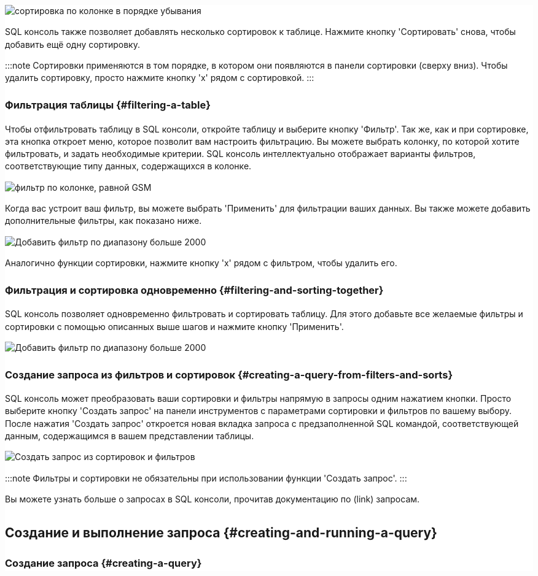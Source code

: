 <Image img={sort_descending_on_column} size="md" alt='сортировка по колонке в порядке убывания' />

SQL консоль также позволяет добавлять несколько сортировок к таблице. Нажмите кнопку 'Сортировать' снова, чтобы добавить ещё одну сортировку.

:::note
Сортировки применяются в том порядке, в котором они появляются в панели сортировки (сверху вниз). Чтобы удалить сортировку, просто нажмите кнопку 'x' рядом с сортировкой.
:::

### Фильтрация таблицы {#filtering-a-table}

Чтобы отфильтровать таблицу в SQL консоли, откройте таблицу и выберите кнопку 'Фильтр'. Так же, как и при сортировке, эта кнопка откроет меню, которое позволит вам настроить фильтрацию. Вы можете выбрать колонку, по которой хотите фильтровать, и задать необходимые критерии. SQL консоль интеллектуально отображает варианты фильтров, соответствующие типу данных, содержащихся в колонке.

<Image img={filter_on_radio_column_equal_gsm} size="md" alt='фильтр по колонке, равной GSM' />

Когда вас устроит ваш фильтр, вы можете выбрать 'Применить' для фильтрации ваших данных. Вы также можете добавить дополнительные фильтры, как показано ниже.

<Image img={add_more_filters} size="md" alt='Добавить фильтр по диапазону больше 2000' />

Аналогично функции сортировки, нажмите кнопку 'x' рядом с фильтром, чтобы удалить его.

### Фильтрация и сортировка одновременно {#filtering-and-sorting-together}

SQL консоль позволяет одновременно фильтровать и сортировать таблицу. Для этого добавьте все желаемые фильтры и сортировки с помощью описанных выше шагов и нажмите кнопку 'Применить'.

<Image img={filtering_and_sorting_together} size="md" alt='Добавить фильтр по диапазону больше 2000' />

### Создание запроса из фильтров и сортировок {#creating-a-query-from-filters-and-sorts}

SQL консоль может преобразовать ваши сортировки и фильтры напрямую в запросы одним нажатием кнопки. Просто выберите кнопку 'Создать запрос' на панели инструментов с параметрами сортировки и фильтров по вашему выбору. После нажатия 'Создать запрос' откроется новая вкладка запроса с предзаполненной SQL командой, соответствующей данным, содержащимся в вашем представлении таблицы.

<Image img={create_a_query_from_sorts_and_filters} size="md" alt='Создать запрос из сортировок и фильтров' />

:::note
Фильтры и сортировки не обязательны при использовании функции 'Создать запрос'.
:::

Вы можете узнать больше о запросах в SQL консоли, прочитав документацию по (link) запросам.

## Создание и выполнение запроса {#creating-and-running-a-query}

### Создание запроса {#creating-a-query}
